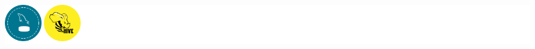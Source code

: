  <a href="https://www.mysql.com"><img src="docs/docs/assets/plugin/mysql.svg" alt="MySQL" height="60"/></a>
 <a href="https://hive.apache.org/"><img src="docs/docs/assets/plugin/hive2x.svg" alt="Hive" height="60"/></a>